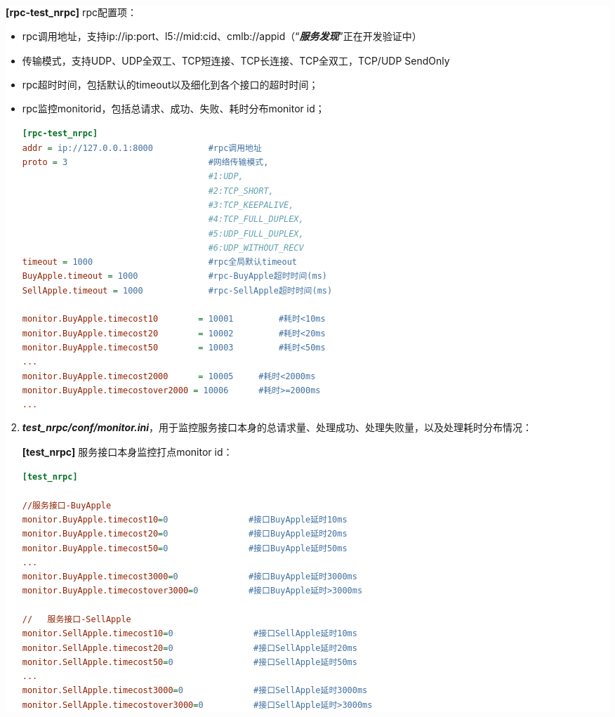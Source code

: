    **[rpc-test_nrpc]** rpc配置项：

   - rpc调用地址，支持ip://ip:port、l5://mid:cid、cmlb://appid（“***服务发现***”正在开发验证中）

   - 传输模式，支持UDP、UDP全双工、TCP短连接、TCP长连接、TCP全双工，TCP/UDP SendOnly

   - rpc超时时间，包括默认的timeout以及细化到各个接口的超时时间；

   - rpc监控monitorid，包括总请求、成功、失败、耗时分布monitor id；

     ```ini
     [rpc-test_nrpc]
     addr = ip://127.0.0.1:8000           #rpc调用地址
     proto = 3                            #网络传输模式,
                                          #1:UDP,
                                          #2:TCP_SHORT,
                                          #3:TCP_KEEPALIVE,
                                          #4:TCP_FULL_DUPLEX,
                                          #5:UDP_FULL_DUPLEX,
                                          #6:UDP_WITHOUT_RECV
     timeout = 1000                       #rpc全局默认timeout
     BuyApple.timeout = 1000              #rpc-BuyApple超时时间(ms)
     SellApple.timeout = 1000             #rpc-SellApple超时时间(ms)
     
     monitor.BuyApple.timecost10 		= 10001 		#耗时<10ms
     monitor.BuyApple.timecost20 		= 10002			#耗时<20ms
     monitor.BuyApple.timecost50 		= 10003			#耗时<50ms
     ...
     monitor.BuyApple.timecost2000 		= 10005		#耗时<2000ms
     monitor.BuyApple.timecostover2000 = 10006		#耗时>=2000ms
     ...
     ```

2. ***test_nrpc/conf/monitor.ini***，用于监控服务接口本身的总请求量、处理成功、处理失败量，以及处理耗时分布情况：

   **[test_nrpc]** 服务接口本身监控打点monitor id：

   ```ini
   [test_nrpc]
   
   //服务接口-BuyApple
   monitor.BuyApple.timecost10=0                #接口BuyApple延时10ms
   monitor.BuyApple.timecost20=0                #接口BuyApple延时20ms
   monitor.BuyApple.timecost50=0                #接口BuyApple延时50ms
   ...
   monitor.BuyApple.timecost3000=0              #接口BuyApple延时3000ms
   monitor.BuyApple.timecostover3000=0          #接口BuyApple延时>3000ms
   
   //	服务接口-SellApple
   monitor.SellApple.timecost10=0                #接口SellApple延时10ms
   monitor.SellApple.timecost20=0                #接口SellApple延时20ms
   monitor.SellApple.timecost50=0                #接口SellApple延时50ms
   ...
   monitor.SellApple.timecost3000=0              #接口SellApple延时3000ms
   monitor.SellApple.timecostover3000=0          #接口SellApple延时>3000ms
   ```
